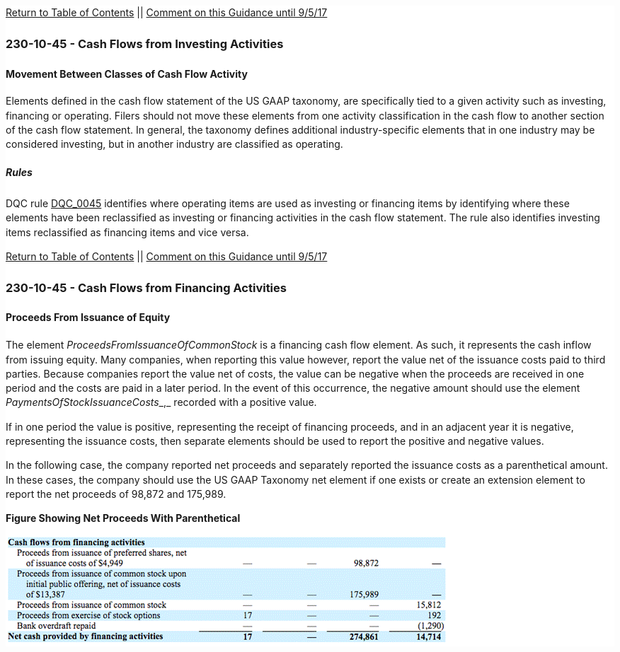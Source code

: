 [Return to Table of Contents](#toc) || <a href="https://xbrl.us/cashflows-comment" target="_blank">Comment on this Guidance until 9/5/17</a>
### <a name="4"></a>230-10-45 - Cash Flows from Investing Activities

#### Movement Between Classes of Cash Flow Activity

Elements defined in the cash flow statement of the US GAAP taxonomy, are specifically tied to a given activity such as investing, financing or operating. Filers should not move these elements from one activity classification in the cash flow to another section of the cash flow statement. In general, the taxonomy defines additional industry-specific elements that in one industry may be considered investing, but in another industry are classified as operating.

##### Rules

DQC rule [DQC_0045](https://xbrl.us/dqc_0045) identifies where operating items are used as investing or financing items by identifying where these elements have been reclassified as investing or financing activities in the cash flow statement. The rule also identifies investing items reclassified as financing items and vice versa.

[Return to Table of Contents](#toc) || <a href="https://xbrl.us/cashflows-comment" target="_blank">Comment on this Guidance until 9/5/17</a>
### <a name="5"></a>230-10-45 - Cash Flows from Financing Activities

#### Proceeds From Issuance of Equity

The element _ProceedsFromIssuanceOfCommonStock_ is a financing cash flow element. As such, it represents the cash inflow from issuing equity. Many companies, when reporting this value however, report the value net of the issuance costs paid to third parties. Because companies report the value net of costs, the value can be negative when the proceeds are received in one period and the costs are paid in a later period. In the event of this occurrence, the negative amount should use the element _PaymentsOfStockIssuanceCosts__,_ recorded with a positive value.

If in one period the value is positive, representing the receipt of financing proceeds, and in an adjacent year it is negative, representing the issuance costs, then separate elements should be used to report the positive and negative values.

In the following case, the company reported net proceeds and separately reported the issuance costs as a parenthetical amount. In these cases, the company should use the US GAAP Taxonomy net element if one exists or create an extension element to report the net proceeds of 98,872 and 175,989.

**Figure Showing Net Proceeds With Parenthetical**

![Screen Shot 2017-04-11 at 8.22.19 PM.png](images/cashflows05.png?raw=true)
